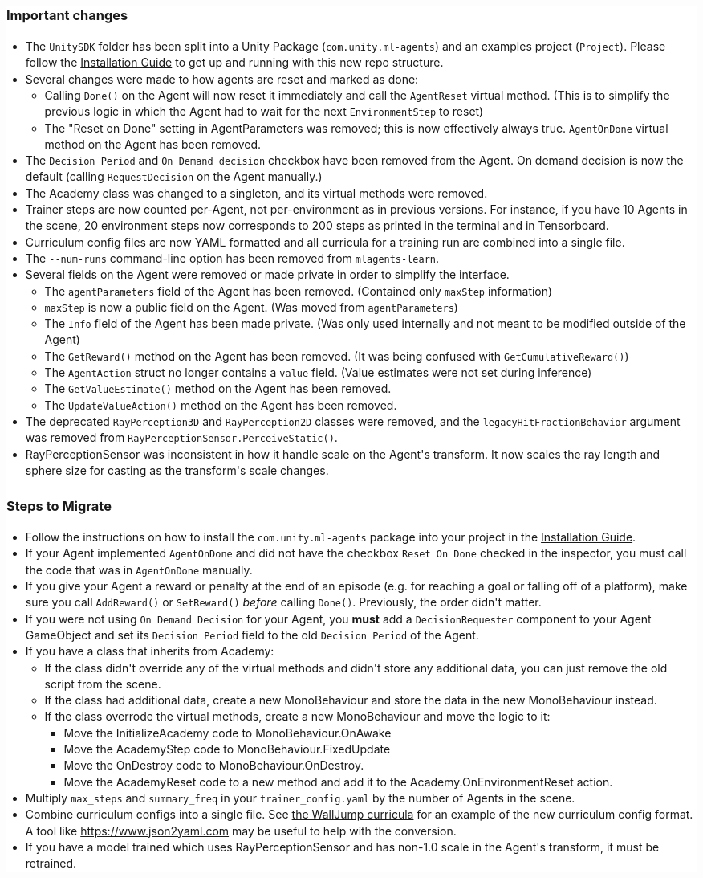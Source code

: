 ### Important changes
* The `UnitySDK` folder has been split into a Unity Package (`com.unity.ml-agents`) and an examples project (`Project`).  Please follow the [Installation Guide](Installation.md) to get up and running with this new repo structure.
* Several changes were made to how agents are reset and marked as done:
  * Calling `Done()` on the Agent will now reset it immediately and call the `AgentReset` virtual method. (This is to simplify the previous logic in which the Agent had to wait for the next `EnvironmentStep` to reset)
  * The "Reset on Done" setting in AgentParameters was removed; this is now effectively always true. `AgentOnDone` virtual method on the Agent has been removed.
* The `Decision Period` and `On Demand decision` checkbox have been removed from the Agent. On demand decision is now the default (calling `RequestDecision` on the Agent manually.)
* The Academy class was changed to a singleton, and its virtual methods were removed.
* Trainer steps are now counted per-Agent, not per-environment as in previous versions. For instance, if you have 10 Agents in the scene, 20 environment steps now corresponds to 200 steps as printed in the terminal and in Tensorboard.
* Curriculum config files are now YAML formatted and all curricula for a training run are combined into a single file.
* The `--num-runs` command-line option has been removed from `mlagents-learn`.
* Several fields on the Agent were removed or made private in order to simplify the interface.
  * The `agentParameters` field of the Agent has been removed. (Contained only `maxStep` information)
  * `maxStep` is now a public field on the Agent. (Was moved from `agentParameters`)
  * The `Info` field of the Agent has been made private. (Was only used internally and not meant to be modified outside of the Agent)
  * The `GetReward()` method on the Agent has been removed. (It was being confused with `GetCumulativeReward()`)
  * The `AgentAction` struct no longer contains a `value` field. (Value estimates were not set during inference)
  * The `GetValueEstimate()` method on the Agent has been removed.
  * The `UpdateValueAction()` method on the Agent has been removed.
* The deprecated `RayPerception3D` and `RayPerception2D` classes were removed, and the `legacyHitFractionBehavior` argument was removed from `RayPerceptionSensor.PerceiveStatic()`.
* RayPerceptionSensor was inconsistent in how it handle scale on the Agent's transform. It now scales the ray length and sphere size for casting as the transform's scale changes.

### Steps to Migrate
* Follow the instructions on how to install the `com.unity.ml-agents` package into your project in the [Installation Guide](Installation.md).
* If your Agent implemented `AgentOnDone` and did not have the checkbox `Reset On Done` checked in the inspector, you must call the code that was in `AgentOnDone` manually.
* If you give your Agent a reward or penalty at the end of an episode (e.g. for reaching a goal or falling off of a platform), make sure you call `AddReward()` or `SetReward()` *before* calling `Done()`. Previously, the order didn't matter.
* If you were not using `On Demand Decision` for your Agent, you **must** add a `DecisionRequester` component to your Agent GameObject and set its `Decision Period` field to the old `Decision Period` of the Agent.
* If you have a class that inherits from Academy:
  * If the class didn't override any of the virtual methods and didn't store any additional data, you can just remove the old script from the scene.
  * If the class had additional data, create a new MonoBehaviour and store the data in the new MonoBehaviour instead.
  * If the class overrode the virtual methods, create a new MonoBehaviour and move the logic to it:
    * Move the InitializeAcademy code to MonoBehaviour.OnAwake
    * Move the AcademyStep code to MonoBehaviour.FixedUpdate
    * Move the OnDestroy code to MonoBehaviour.OnDestroy.
    * Move the AcademyReset code to a new method and add it to the Academy.OnEnvironmentReset action.
* Multiply `max_steps` and `summary_freq` in your `trainer_config.yaml` by the number of Agents in the scene.
* Combine curriculum configs into a single file.  See [the WallJump curricula](../config/curricula/wall_jump.yaml) for an example of the new curriculum config format.
  A tool like https://www.json2yaml.com may be useful to help with the conversion.
* If you have a model trained which uses RayPerceptionSensor and has non-1.0 scale in the Agent's transform, it must be retrained.